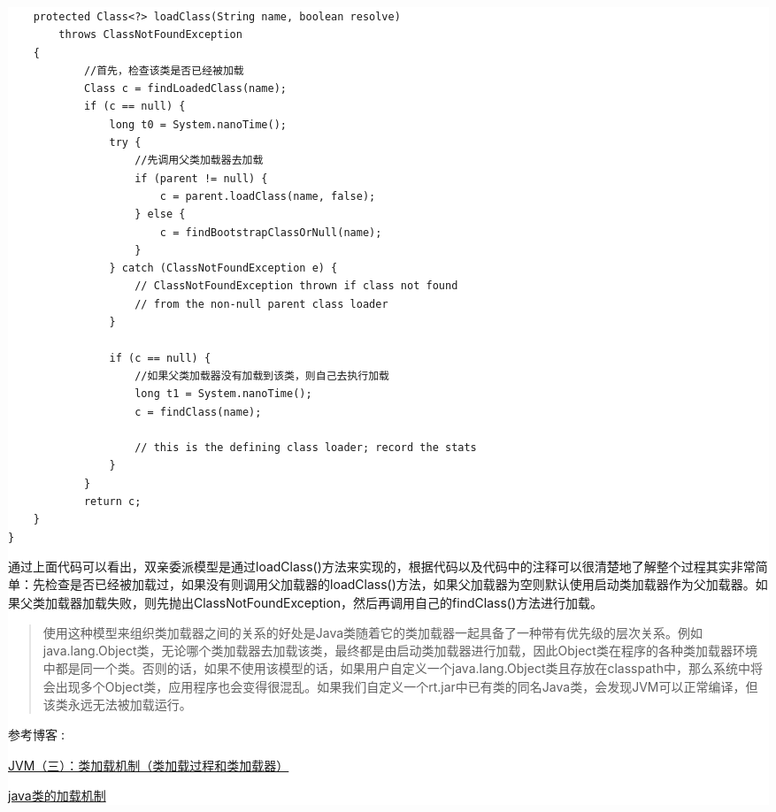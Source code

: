 	    protected Class<?> loadClass(String name, boolean resolve)
	        throws ClassNotFoundException
	    {
	            //首先，检查该类是否已经被加载
	            Class c = findLoadedClass(name);
	            if (c == null) {
	                long t0 = System.nanoTime();
	                try {
	                    //先调用父类加载器去加载
	                    if (parent != null) {
	                        c = parent.loadClass(name, false);
	                    } else {
	                        c = findBootstrapClassOrNull(name);
	                    }
	                } catch (ClassNotFoundException e) {
	                    // ClassNotFoundException thrown if class not found
	                    // from the non-null parent class loader
	                }
	
	                if (c == null) {
	                    //如果父类加载器没有加载到该类，则自己去执行加载
	                    long t1 = System.nanoTime();
	                    c = findClass(name);
	
	                    // this is the defining class loader; record the stats
	                }
	            }
	            return c;
	    }
	}
	
通过上面代码可以看出，双亲委派模型是通过loadClass()方法来实现的，根据代码以及代码中的注释可以很清楚地了解整个过程其实非常简单：先检查是否已经被加载过，如果没有则调用父加载器的loadClass()方法，如果父加载器为空则默认使用启动类加载器作为父加载器。如果父类加载器加载失败，则先抛出ClassNotFoundException，然后再调用自己的findClass()方法进行加载。
	
> 使用这种模型来组织类加载器之间的关系的好处是Java类随着它的类加载器一起具备了一种带有优先级的层次关系。例如java.lang.Object类，无论哪个类加载器去加载该类，最终都是由启动类加载器进行加载，因此Object类在程序的各种类加载器环境中都是同一个类。否则的话，如果不使用该模型的话，如果用户自定义一个java.lang.Object类且存放在classpath中，那么系统中将会出现多个Object类，应用程序也会变得很混乱。如果我们自定义一个rt.jar中已有类的同名Java类，会发现JVM可以正常编译，但该类永远无法被加载运行。















参考博客 : 

[JVM（三）：类加载机制（类加载过程和类加载器）](https://blog.csdn.net/boyupeng/article/details/47951037)

[java类的加载机制](https://www.cnblogs.com/ityouknow/p/5603287.html)